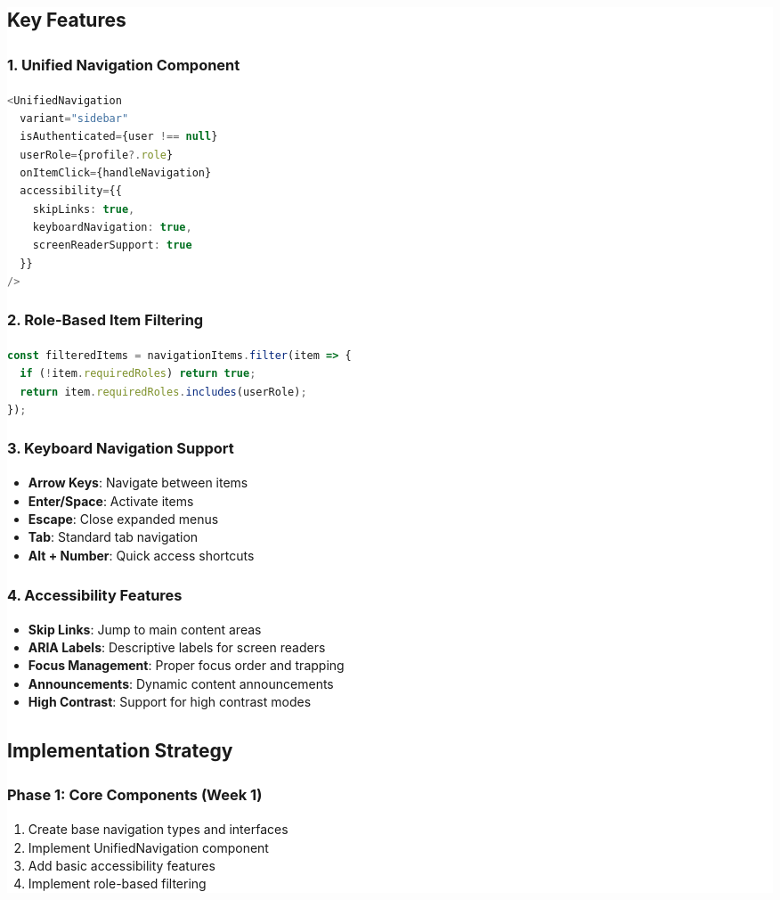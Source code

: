 ```
```

## Key Features

### 1. Unified Navigation Component
```typescript
<UnifiedNavigation
  variant="sidebar"
  isAuthenticated={user !== null}
  userRole={profile?.role}
  onItemClick={handleNavigation}
  accessibility={{
    skipLinks: true,
    keyboardNavigation: true,
    screenReaderSupport: true
  }}
/>
```

### 2. Role-Based Item Filtering
```typescript
const filteredItems = navigationItems.filter(item => {
  if (!item.requiredRoles) return true;
  return item.requiredRoles.includes(userRole);
});
```

### 3. Keyboard Navigation Support
- **Arrow Keys**: Navigate between items
- **Enter/Space**: Activate items
- **Escape**: Close expanded menus
- **Tab**: Standard tab navigation
- **Alt + Number**: Quick access shortcuts

### 4. Accessibility Features
- **Skip Links**: Jump to main content areas
- **ARIA Labels**: Descriptive labels for screen readers
- **Focus Management**: Proper focus order and trapping
- **Announcements**: Dynamic content announcements
- **High Contrast**: Support for high contrast modes

## Implementation Strategy

### Phase 1: Core Components (Week 1)
1. Create base navigation types and interfaces
2. Implement UnifiedNavigation component
3. Add basic accessibility features
4. Implement role-based filtering
